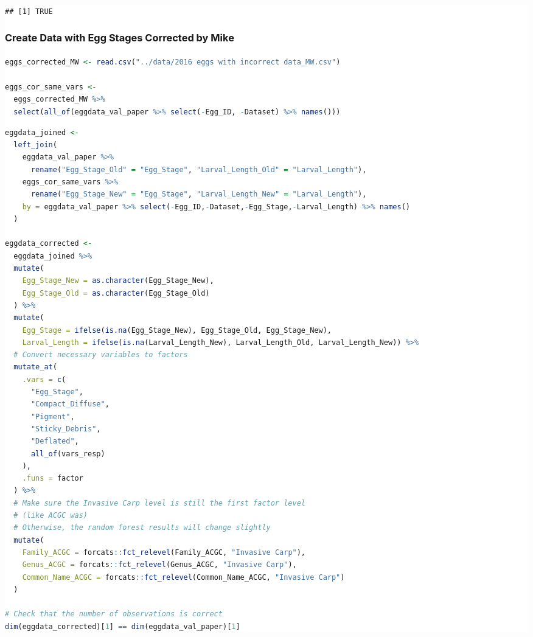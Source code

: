     ## [1] TRUE

### Create Data with Egg Stages Corrected by Mike

``` r
eggs_corrected_MW <- read.csv("../data/2016 eggs with incorrect data_MW.csv")

eggs_cor_same_vars <- 
  eggs_corrected_MW %>%
  select(all_of(eggdata_val_paper %>% select(-Egg_ID, -Dataset) %>% names()))
```

``` r
eggdata_joined <-
  left_join(
    eggdata_val_paper %>% 
      rename("Egg_Stage_Old" = "Egg_Stage", "Larval_Length_Old" = "Larval_Length"),
    eggs_cor_same_vars %>% 
      rename("Egg_Stage_New" = "Egg_Stage", "Larval_Length_New" = "Larval_Length"),
    by = eggdata_val_paper %>% select(-Egg_ID,-Dataset,-Egg_Stage,-Larval_Length) %>% names()
  )

eggdata_corrected <-
  eggdata_joined %>%
  mutate(
    Egg_Stage_New = as.character(Egg_Stage_New),
    Egg_Stage_Old = as.character(Egg_Stage_Old)
  ) %>%
  mutate(
    Egg_Stage = ifelse(is.na(Egg_Stage_New), Egg_Stage_Old, Egg_Stage_New),
    Larval_Length = ifelse(is.na(Larval_Length_New), Larval_Length_Old, Larval_Length_New)) %>%
  # Convert necessary variables to factors
  mutate_at(
    .vars = c(
      "Egg_Stage",
      "Compact_Diffuse",
      "Pigment",
      "Sticky_Debris",
      "Deflated",
      all_of(vars_resp)
    ),
    .funs = factor
  ) %>%
  # Make sure the Invasive Carp level is still the first factor level
  # (like ACGC was)
  # Otherwise, the random forest results will change slightly
  mutate(
    Family_ACGC = forcats::fct_relevel(Family_ACGC, "Invasive Carp"),
    Genus_ACGC = forcats::fct_relevel(Genus_ACGC, "Invasive Carp"),
    Common_Name_ACGC = forcats::fct_relevel(Common_Name_ACGC, "Invasive Carp")
  )

# Check that the number of observations is correct
dim(eggdata_corrected)[1] == dim(eggdata_val_paper)[1]
```
